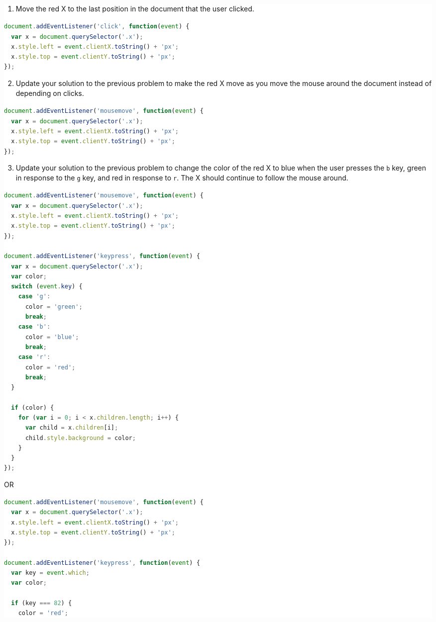 1. Move the red X to the last position in the document that the user clicked.
```javascript
document.addEventListener('click', function(event) {
  var x = document.querySelector('.x');
  x.style.left = event.clientX.toString() + 'px';
  x.style.top = event.clientY.toString() + 'px';
});
```

2. Update your solution to the previous problem to make the red X move as you move the mouse around the document instead of depending on clicks.
```javascript
document.addEventListener('mousemove', function(event) {
  var x = document.querySelector('.x');
  x.style.left = event.clientX.toString() + 'px';
  x.style.top = event.clientY.toString() + 'px';
});
```

3. Update your solution to the previous problem to change the color of the red X to blue when the user presses the `b` key, green in response to the `g` key, and red in response to `r`. The X should continue to follow the mouse around.
```javascript
document.addEventListener('mousemove', function(event) {
  var x = document.querySelector('.x');
  x.style.left = event.clientX.toString() + 'px';
  x.style.top = event.clientY.toString() + 'px';
});

document.addEventListener('keypress', function(event) {
  var x = document.querySelector('.x');
  var color;
  switch (event.key) {
    case 'g':
      color = 'green';
      break;
    case 'b':
      color = 'blue';
      break;
    case 'r':
      color = 'red';
      break;
  }

  if (color) {
    for (var i = 0; i < x.children.length; i++) {
      var child = x.children[i];
      child.style.background = color;
    }
  }
});
```
OR
```javascript
document.addEventListener('mousemove', function(event) {
  var x = document.querySelector('.x');
  x.style.left = event.clientX.toString() + 'px';
  x.style.top = event.clientY.toString() + 'px';
});

document.addEventListener('keypress', function(event) {
  var key = event.which;
  var color;

  if (key === 82) {
    color = 'red';
```